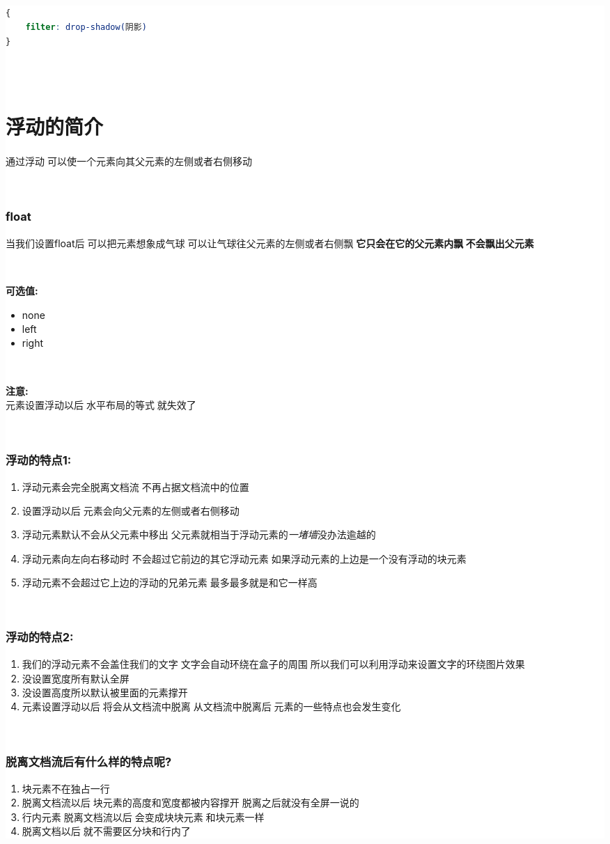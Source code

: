 
```scss
{
    filter: drop-shadow(阴影)
}
```

<br><br>

# 浮动的简介
通过浮动 可以使一个元素向其父元素的左侧或者右侧移动

<br>

### float
当我们设置float后 可以把元素想象成气球 可以让气球往父元素的左侧或者右侧飘
**它只会在它的父元素内飘 不会飘出父元素**

<br>

**可选值:**  
- none
- left
- right

<br>

**注意:**   
元素设置浮动以后 水平布局的等式 就失效了

<br>

### 浮动的特点1: 
1. 浮动元素会完全脱离文档流 不再占据文档流中的位置
2. 设置浮动以后 元素会向父元素的左侧或者右侧移动 
3. 浮动元素默认不会从父元素中移出 父元素就相当于浮动元素的*一堵墙*没办法逾越的
4. 浮动元素向左向右移动时 不会超过它前边的其它浮动元素
如果浮动元素的上边是一个没有浮动的块元素

5. 浮动元素不会超过它上边的浮动的兄弟元素 最多最多就是和它一样高

<br>

### 浮动的特点2:
1. 我们的浮动元素不会盖住我们的文字 文字会自动环绕在盒子的周围 所以我们可以利用浮动来设置文字的环绕图片效果
2. 没设置宽度所有默认全屏
3. 没设置高度所以默认被里面的元素撑开
4. 元素设置浮动以后 将会从文档流中脱离 从文档流中脱离后 元素的一些特点也会发生变化

<br>

### 脱离文档流后有什么样的特点呢? 
1. 块元素不在独占一行 
2. 脱离文档流以后 块元素的高度和宽度都被内容撑开 脱离之后就没有全屏一说的
3. 行内元素 脱离文档流以后 会变成块块元素 和块元素一样
4. 脱离文档以后 就不需要区分块和行内了
